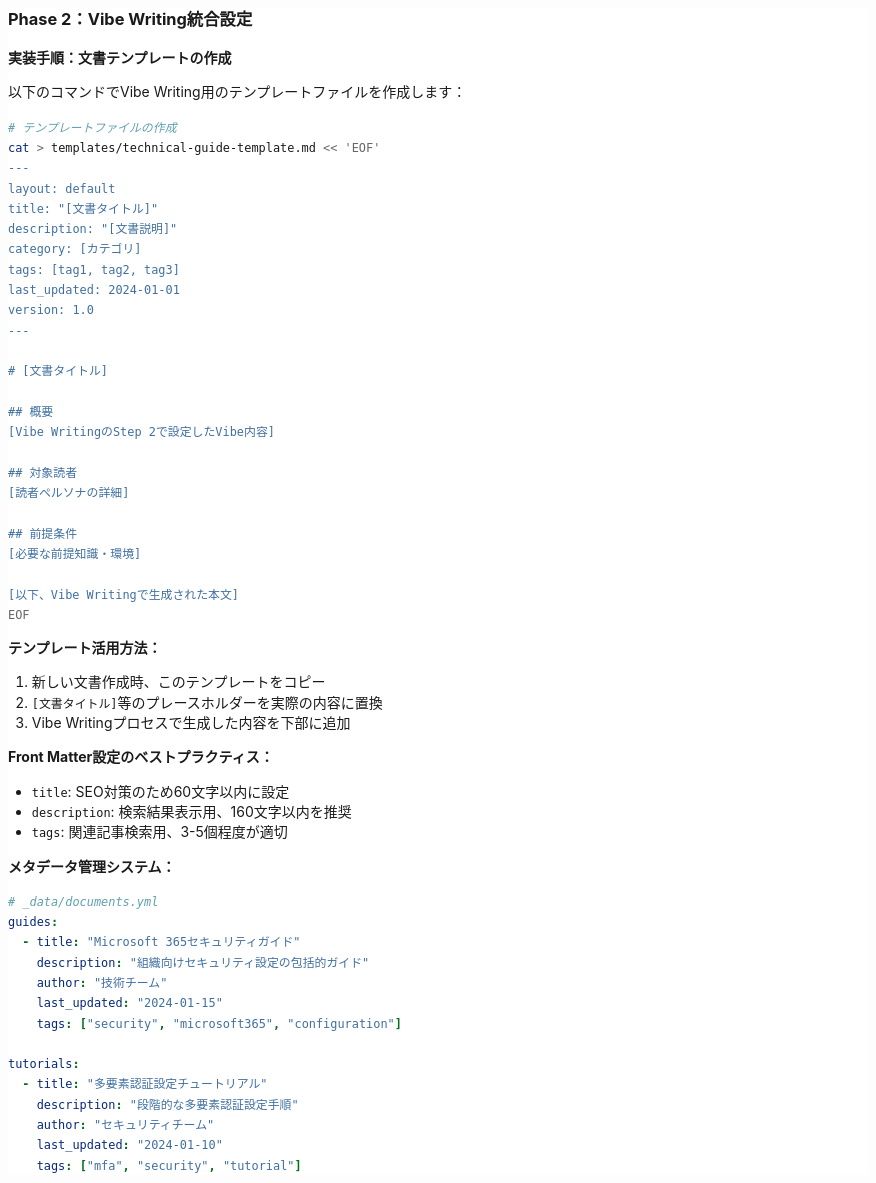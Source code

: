### Phase 2：Vibe Writing統合設定

**実装手順：文書テンプレートの作成**

以下のコマンドでVibe Writing用のテンプレートファイルを作成します：

```bash
# テンプレートファイルの作成
cat > templates/technical-guide-template.md << 'EOF'
---
layout: default
title: "[文書タイトル]"
description: "[文書説明]"
category: [カテゴリ]
tags: [tag1, tag2, tag3]
last_updated: 2024-01-01
version: 1.0
---

# [文書タイトル]

## 概要
[Vibe WritingのStep 2で設定したVibe内容]

## 対象読者
[読者ペルソナの詳細]

## 前提条件
[必要な前提知識・環境]

[以下、Vibe Writingで生成された本文]
EOF
```

**テンプレート活用方法：**
1. 新しい文書作成時、このテンプレートをコピー
2. `[文書タイトル]`等のプレースホルダーを実際の内容に置換
3. Vibe Writingプロセスで生成した内容を下部に追加

**Front Matter設定のベストプラクティス：**
- `title`: SEO対策のため60文字以内に設定
- `description`: 検索結果表示用、160文字以内を推奨
- `tags`: 関連記事検索用、3-5個程度が適切

**メタデータ管理システム：**
```yaml
# _data/documents.yml
guides:
  - title: "Microsoft 365セキュリティガイド"
    description: "組織向けセキュリティ設定の包括的ガイド"
    author: "技術チーム"
    last_updated: "2024-01-15"
    tags: ["security", "microsoft365", "configuration"]
    
tutorials:
  - title: "多要素認証設定チュートリアル"
    description: "段階的な多要素認証設定手順"
    author: "セキュリティチーム"
    last_updated: "2024-01-10"
    tags: ["mfa", "security", "tutorial"]
```
